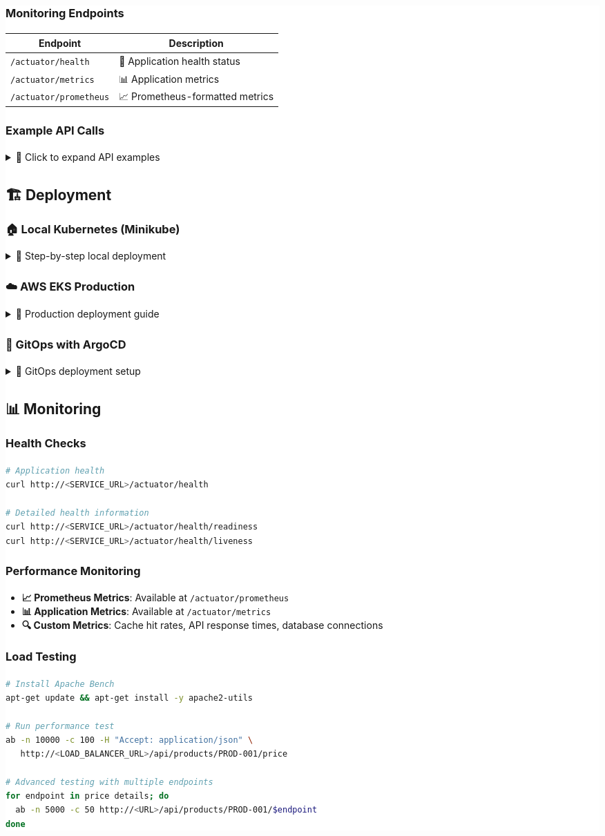 ### Monitoring Endpoints

| Endpoint | Description |
|----------|-------------|
| `/actuator/health` | 🏥 Application health status |
| `/actuator/metrics` | 📊 Application metrics |
| `/actuator/prometheus` | 📈 Prometheus-formatted metrics |

### Example API Calls

<details><summary>📖 Click to expand API examples</summary></details>

## 🏗️ Deployment

### 🏠 Local Kubernetes (Minikube)

<details><summary>📖 Step-by-step local deployment</summary></details>

### ☁️ AWS EKS Production

<details><summary>📖 Production deployment guide</summary></details>

### 🔄 GitOps with ArgoCD

<details><summary>📖 GitOps deployment setup</summary></details>

## 📊 Monitoring

### Health Checks

```bash
# Application health
curl http://<SERVICE_URL>/actuator/health

# Detailed health information
curl http://<SERVICE_URL>/actuator/health/readiness
curl http://<SERVICE_URL>/actuator/health/liveness
```

### Performance Monitoring

- **📈 Prometheus Metrics**: Available at `/actuator/prometheus`
- **📊 Application Metrics**: Available at `/actuator/metrics`
- **🔍 Custom Metrics**: Cache hit rates, API response times, database connections

### Load Testing

```bash
# Install Apache Bench
apt-get update && apt-get install -y apache2-utils

# Run performance test
ab -n 10000 -c 100 -H "Accept: application/json" \
   http://<LOAD_BALANCER_URL>/api/products/PROD-001/price

# Advanced testing with multiple endpoints
for endpoint in price details; do
  ab -n 5000 -c 50 http://<URL>/api/products/PROD-001/$endpoint
done
```
